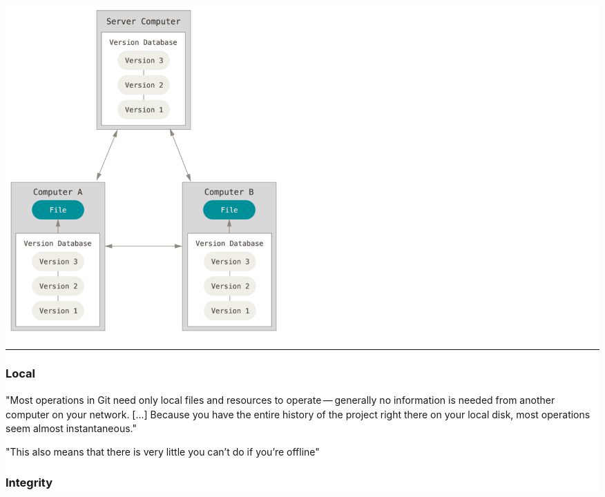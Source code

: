 <img src='assets/img/distributed.png' width=400px class='center'></img>

---
### Local

"Most operations in Git need only local files and resources to operate — generally no information is needed from another computer on your network. [...] Because you have the entire history of the project right there on your local disk, most operations seem almost instantaneous."

"This also means that there is very little you can’t do if you’re offline"

### Integrity
